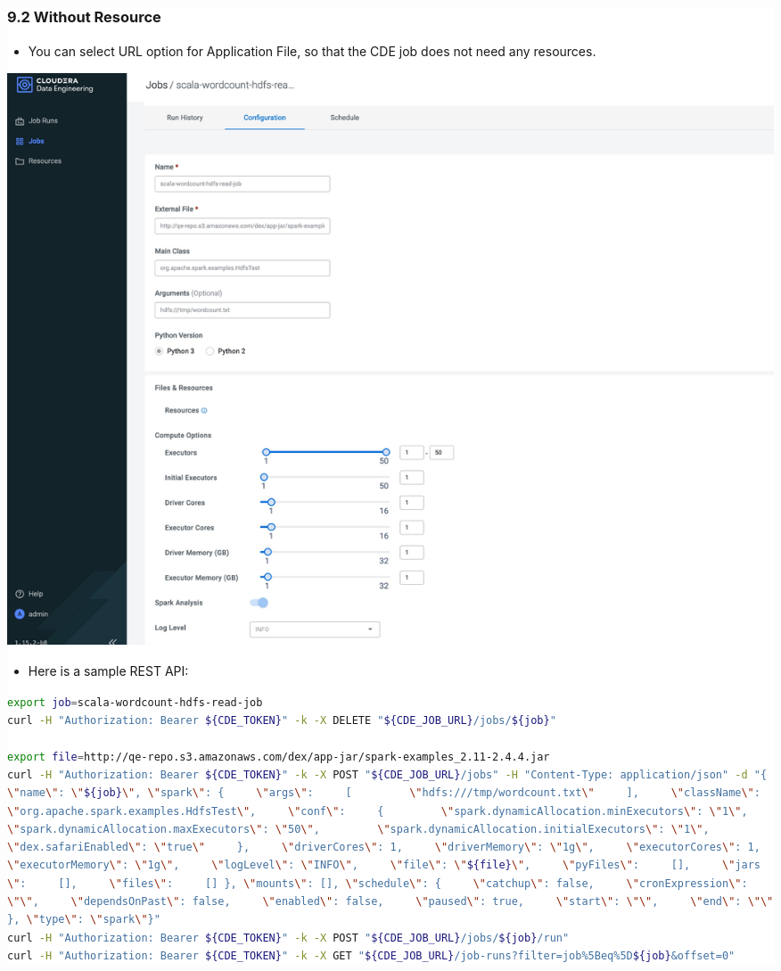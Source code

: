 ### 9.2 Without Resource

- You can select URL option for Application File, so that the CDE job does not need any resources.

![](../../assets/images/ds/addcde20.jpg)

- Here is a sample REST API:

```bash
export job=scala-wordcount-hdfs-read-job
curl -H "Authorization: Bearer ${CDE_TOKEN}" -k -X DELETE "${CDE_JOB_URL}/jobs/${job}"

export file=http://qe-repo.s3.amazonaws.com/dex/app-jar/spark-examples_2.11-2.4.4.jar
curl -H "Authorization: Bearer ${CDE_TOKEN}" -k -X POST "${CDE_JOB_URL}/jobs" -H "Content-Type: application/json" -d "{ \"name\": \"${job}\", \"spark\": {     \"args\":     [         \"hdfs:///tmp/wordcount.txt\"     ],     \"className\": \"org.apache.spark.examples.HdfsTest\",     \"conf\":     {         \"spark.dynamicAllocation.minExecutors\": \"1\",         \"spark.dynamicAllocation.maxExecutors\": \"50\",         \"spark.dynamicAllocation.initialExecutors\": \"1\",         \"dex.safariEnabled\": \"true\"     },     \"driverCores\": 1,     \"driverMemory\": \"1g\",     \"executorCores\": 1,     \"executorMemory\": \"1g\",     \"logLevel\": \"INFO\",     \"file\": \"${file}\",     \"pyFiles\":     [],     \"jars\":     [],     \"files\":     [] }, \"mounts\": [], \"schedule\": {     \"catchup\": false,     \"cronExpression\": \"\",     \"dependsOnPast\": false,     \"enabled\": false,     \"paused\": true,     \"start\": \"\",     \"end\": \"\" }, \"type\": \"spark\"}"
curl -H "Authorization: Bearer ${CDE_TOKEN}" -k -X POST "${CDE_JOB_URL}/jobs/${job}/run"
curl -H "Authorization: Bearer ${CDE_TOKEN}" -k -X GET "${CDE_JOB_URL}/job-runs?filter=job%5Beq%5D${job}&offset=0"
```
